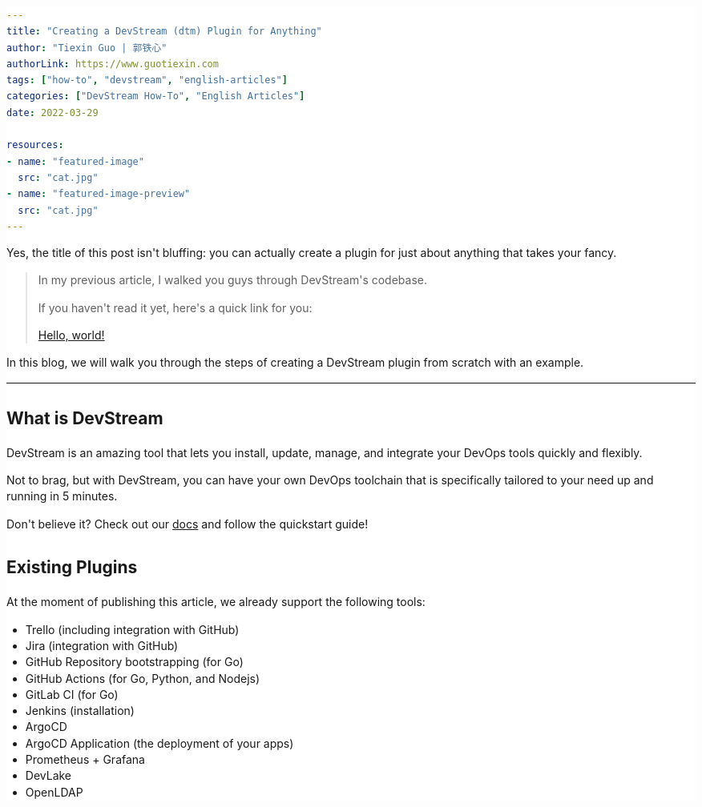 ```yaml
---
title: "Creating a DevStream (dtm) Plugin for Anything"
author: "Tiexin Guo | 郭铁心"
authorLink: https://www.guotiexin.com
tags: ["how-to", "devstream", "english-articles"]
categories: ["DevStream How-To", "English Articles"]
date: 2022-03-29

resources:
- name: "featured-image"
  src: "cat.jpg"
- name: "featured-image-preview"
  src: "cat.jpg"
---
```


Yes, the title of this post isn't bluffing: you can actually create a plugin for just about anything that takes your fancy.

> In my previous article, I walked you guys through DevStream's codebase.
> 
> If you haven't read it yet, here's a quick link for you:
> 
> [Hello, world!](../hello-world)
 
In this blog, we will walk you through the steps of creating a DevStream plugin from scratch with an example. 

---

## What is DevStream

DevStream is an amazing tool that lets you install, update, manage, and integrate your DevOps tools quickly and flexibly.

Not to brag, but with DevStream, you can have your own DevOps toolchain that is specifically tailored to your need up and running in 5 minutes.

Don't believe it? Check out our [docs](https://www.devstream.io/docs/index) and follow the quickstart guide!

## Existing Plugins

At the moment of publishing this article, we already support the following tools:

- Trello (including integration with GitHub)
- Jira (integration with GitHub)
- GitHub Repository bootstrapping (for Go)
- GitHub Actions (for Go, Python, and Nodejs)
- GitLab CI (for Go)
- Jenkins (installation)
- ArgoCD
- ArgoCD Application (the deployment of your apps)
- Prometheus + Grafana
- DevLake
- OpenLDAP
